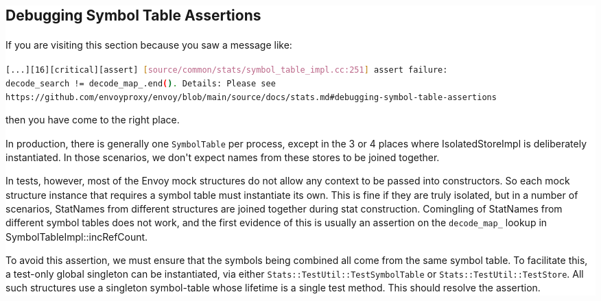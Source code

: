 ## Debugging Symbol Table Assertions

If you are visiting this section because you saw a message like:

```bash
[...][16][critical][assert] [source/common/stats/symbol_table_impl.cc:251] assert failure:
decode_search != decode_map_.end(). Details: Please see
https://github.com/envoyproxy/envoy/blob/main/source/docs/stats.md#debugging-symbol-table-assertions
```
then you have come to the right place.

In production, there is generally one `SymbolTable` per process, except in the 3
or 4 places where IsolatedStoreImpl is deliberately instantiated. In those scenarios,
we don't expect names from these stores to be joined together.

In tests, however, most of the Envoy mock structures do not allow any context to
be passed into constructors. So each mock structure instance that requires a
symbol table must instantiate its own. This is fine if they are truly isolated,
but in a number of scenarios, StatNames from different structures are joined
together during stat construction. Comingling of StatNames from different symbol
tables does not work, and the first evidence of this is usually an assertion on
the `decode_map_` lookup in SymbolTableImpl::incRefCount.

To avoid this assertion, we must ensure that the symbols being combined all come
from the same symbol table. To facilitate this, a test-only global singleton can
be instantiated, via either `Stats::TestUtil::TestSymbolTable` or
`Stats::TestUtil::TestStore`. All such structures use a singleton symbol-table
whose lifetime is a single test method. This should resolve the assertion.
